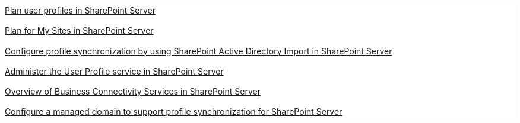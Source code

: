 [Plan user profiles in SharePoint Server](plan-user-profiles.md)
  
[Plan for My Sites in SharePoint Server](../install/my-sites-planning.md)
  
[Configure profile synchronization by using SharePoint Active Directory Import in SharePoint Server](configure-profile-synchronization-by-using-sharepoint-active-directory-import.md)
  
[Administer the User Profile service in SharePoint Server](user-profile-service-administration.md)
  
[Overview of Business Connectivity Services in SharePoint Server](business-connectivity-services-overview.md)  
  
[Configure a managed domain to support profile synchronization for SharePoint Server](/azure/active-directory-domain-services/active-directory-ds-enable-sharepoint-profile-sync)
  

